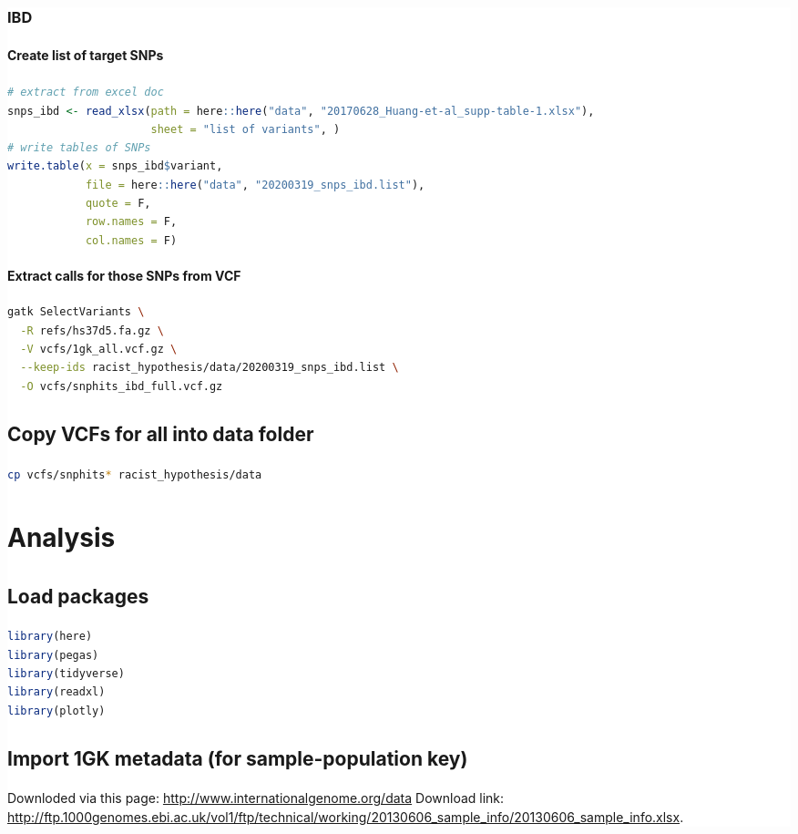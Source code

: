 ### IBD

#### Create list of target SNPs


```r
# extract from excel doc
snps_ibd <- read_xlsx(path = here::here("data", "20170628_Huang-et-al_supp-table-1.xlsx"),
                      sheet = "list of variants", )
# write tables of SNPs
write.table(x = snps_ibd$variant,
            file = here::here("data", "20200319_snps_ibd.list"),
            quote = F,
            row.names = F,
            col.names = F)
```

#### Extract calls for those SNPs from VCF


```bash
gatk SelectVariants \
  -R refs/hs37d5.fa.gz \
  -V vcfs/1gk_all.vcf.gz \
  --keep-ids racist_hypothesis/data/20200319_snps_ibd.list \
  -O vcfs/snphits_ibd_full.vcf.gz
```

## Copy VCFs for all into data folder


```bash
cp vcfs/snphits* racist_hypothesis/data
```

# Analysis

## Load packages


```r
library(here)
library(pegas)
library(tidyverse)
library(readxl)
library(plotly)
```

## Import 1GK metadata (for sample-population key)

Downloded via this page: <http://www.internationalgenome.org/data>
Download link: <http://ftp.1000genomes.ebi.ac.uk/vol1/ftp/technical/working/20130606_sample_info/20130606_sample_info.xlsx>. 

